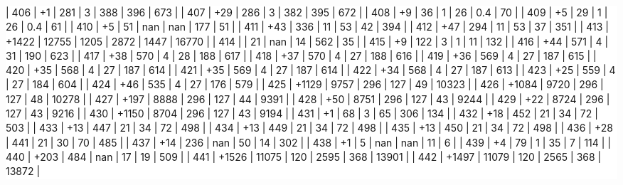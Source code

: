 |  406 |     +1 |      281 |          3 |         388 |   396    |     673 |
|  407 |    +29 |      286 |          3 |         382 |   395    |     672 |
|  408 |     +9 |       36 |          1 |          26 |     0.4  |      70 |
|  409 |     +5 |       29 |          1 |          26 |     0.4  |      61 |
|  410 |     +5 |       51 |        nan |         nan |   177    |      51 |
|  411 |    +43 |      336 |         11 |          53 |    42    |     394 |
|  412 |    +47 |      294 |         11 |          53 |    37    |     351 |
|  413 |  +1422 |    12755 |       1205 |        2872 |  1447    |   16770 |
|  414 |        |       21 |        nan |          14 |   562    |      35 |
|  415 |     +9 |      122 |          3 |           1 |    11    |     132 |
|  416 |    +44 |      571 |          4 |          31 |   190    |     623 |
|  417 |    +38 |      570 |          4 |          28 |   188    |     617 |
|  418 |    +37 |      570 |          4 |          27 |   188    |     616 |
|  419 |    +36 |      569 |          4 |          27 |   187    |     615 |
|  420 |    +35 |      568 |          4 |          27 |   187    |     614 |
|  421 |    +35 |      569 |          4 |          27 |   187    |     614 |
|  422 |    +34 |      568 |          4 |          27 |   187    |     613 |
|  423 |    +25 |      559 |          4 |          27 |   184    |     604 |
|  424 |    +46 |      535 |          4 |          27 |   176    |     579 |
|  425 |  +1129 |     9757 |        296 |         127 |    49    |   10323 |
|  426 |  +1084 |     9720 |        296 |         127 |    48    |   10278 |
|  427 |   +197 |     8888 |        296 |         127 |    44    |    9391 |
|  428 |    +50 |     8751 |        296 |         127 |    43    |    9244 |
|  429 |    +22 |     8724 |        296 |         127 |    43    |    9216 |
|  430 |  +1150 |     8704 |        296 |         127 |    43    |    9194 |
|  431 |     +1 |       68 |          3 |          65 |   306    |     134 |
|  432 |    +18 |      452 |         21 |          34 |    72    |     503 |
|  433 |    +13 |      447 |         21 |          34 |    72    |     498 |
|  434 |    +13 |      449 |         21 |          34 |    72    |     498 |
|  435 |    +13 |      450 |         21 |          34 |    72    |     498 |
|  436 |    +28 |      441 |         21 |          30 |    70    |     485 |
|  437 |    +14 |      236 |        nan |          50 |    14    |     302 |
|  438 |     +1 |        5 |        nan |         nan |    11    |       6 |
|  439 |     +4 |       79 |          1 |          35 |     7    |     114 |
|  440 |   +203 |      484 |        nan |          17 |    19    |     509 |
|  441 |  +1526 |    11075 |        120 |        2595 |   368    |   13901 |
|  442 |  +1497 |    11079 |        120 |        2565 |   368    |   13872 |